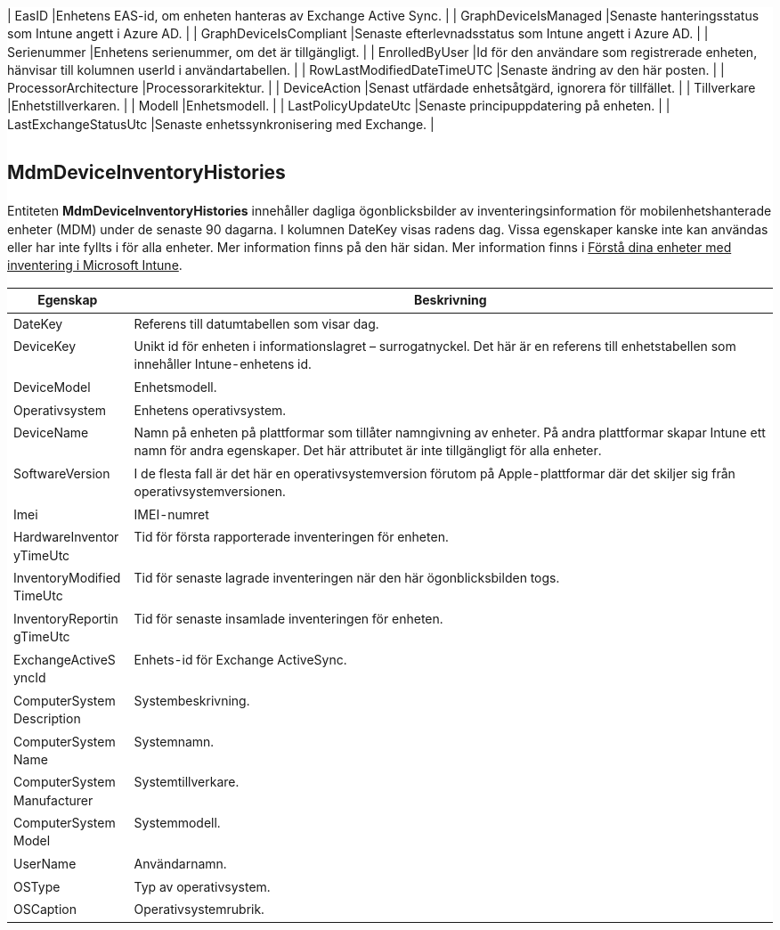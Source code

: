 | EasID |Enhetens EAS-id, om enheten hanteras av Exchange Active Sync. |
| GraphDeviceIsManaged |Senaste hanteringsstatus som Intune angett i Azure AD. |
| GraphDeviceIsCompliant |Senaste efterlevnadsstatus som Intune angett i Azure AD. |
| Serienummer |Enhetens serienummer, om det är tillgängligt. |
| EnrolledByUser |Id för den användare som registrerade enheten, hänvisar till kolumnen userId i användartabellen. |
| RowLastModifiedDateTimeUTC |Senaste ändring av den här posten. |
| ProcessorArchitecture |Processorarkitektur. |
| DeviceAction |Senast utfärdade enhetsåtgärd, ignorera för tillfället. |
| Tillverkare |Enhetstillverkaren. |
| Modell |Enhetsmodell. |
| LastPolicyUpdateUtc |Senaste principuppdatering på enheten. |
| LastExchangeStatusUtc |Senaste enhetssynkronisering med Exchange. |

## <a name="mdmdeviceinventoryhistories"></a>MdmDeviceInventoryHistories

Entiteten **MdmDeviceInventoryHistories** innehåller dagliga ögonblicksbilder av inventeringsinformation för mobilenhetshanterade enheter (MDM) under de senaste 90 dagarna. I kolumnen DateKey visas radens dag. Vissa egenskaper kanske inte kan användas eller har inte fyllts i för alla enheter. Mer information finns på den här sidan. Mer information finns i [Förstå dina enheter med inventering i Microsoft Intune](device-inventory.md).

| Egenskap  | Beskrivning |
|---------|------------|
| DateKey | Referens till datumtabellen som visar dag. |
| DeviceKey |Unikt id för enheten i informationslagret – surrogatnyckel. Det här är en referens till enhetstabellen som innehåller Intune-enhetens id. |
| DeviceModel |Enhetsmodell. |
| Operativsystem |Enhetens operativsystem. |
| DeviceName |Namn på enheten på plattformar som tillåter namngivning av enheter. På andra plattformar skapar Intune ett namn för andra egenskaper. Det här attributet är inte tillgängligt för alla enheter. |
| SoftwareVersion |I de flesta fall är det här en operativsystemversion förutom på Apple-plattformar där det skiljer sig från operativsystemversionen. |
| Imei |IMEI-numret |
| HardwareInventoryTimeUtc |Tid för första rapporterade inventeringen för enheten. |
| InventoryModifiedTimeUtc |Tid för senaste lagrade inventeringen när den här ögonblicksbilden togs. |
| InventoryReportingTimeUtc |Tid för senaste insamlade inventeringen för enheten. |
| ExchangeActiveSyncId |Enhets-id för Exchange ActiveSync. |
| ComputerSystemDescription |Systembeskrivning. |
| ComputerSystemName |Systemnamn. |
| ComputerSystemManufacturer |Systemtillverkare. |
| ComputerSystemModel |Systemmodell. |
| UserName |Användarnamn. |
| OSType |Typ av operativsystem. |
| OSCaption |Operativsystemrubrik. |